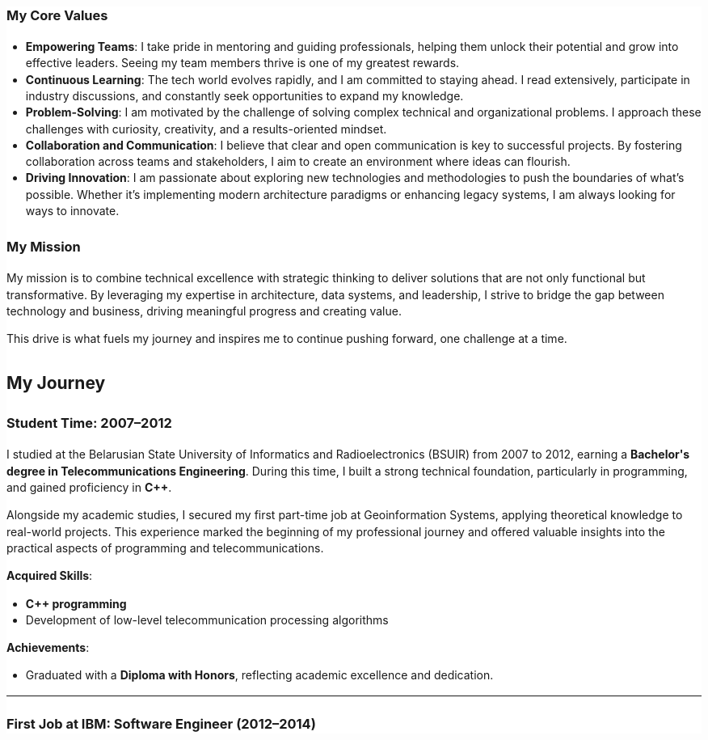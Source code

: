 ### My Core Values

- **Empowering Teams**: I take pride in mentoring and guiding professionals, helping them unlock their potential and grow into effective leaders. Seeing my team members thrive is one of my greatest rewards.
- **Continuous Learning**: The tech world evolves rapidly, and I am committed to staying ahead. I read extensively, participate in industry discussions, and constantly seek opportunities to expand my knowledge.
- **Problem-Solving**: I am motivated by the challenge of solving complex technical and organizational problems. I approach these challenges with curiosity, creativity, and a results-oriented mindset.
- **Collaboration and Communication**: I believe that clear and open communication is key to successful projects. By fostering collaboration across teams and stakeholders, I aim to create an environment where ideas can flourish.
- **Driving Innovation**: I am passionate about exploring new technologies and methodologies to push the boundaries of what’s possible. Whether it’s implementing modern architecture paradigms or enhancing legacy systems, I am always looking for ways to innovate.

### My Mission

My mission is to combine technical excellence with strategic thinking to deliver solutions that are not only functional but transformative. By leveraging my expertise in architecture, data systems, and leadership, I strive to bridge the gap between technology and business, driving meaningful progress and creating value.

This drive is what fuels my journey and inspires me to continue pushing forward, one challenge at a time.

## My Journey

### Student Time: 2007–2012

I studied at the Belarusian State University of Informatics and Radioelectronics (BSUIR) from 2007 to 2012, earning a **Bachelor's degree in Telecommunications Engineering**. During this time, I built a strong technical foundation, particularly in programming, and gained proficiency in **C++**.

Alongside my academic studies, I secured my first part-time job at Geoinformation Systems, applying theoretical knowledge to real-world projects. This experience marked the beginning of my professional journey and offered valuable insights into the practical aspects of programming and telecommunications.

**Acquired Skills**:

- **C++ programming**
- Development of low-level telecommunication processing algorithms

**Achievements**:

- Graduated with a **Diploma with Honors**, reflecting academic excellence and dedication.

---

### First Job at IBM: Software Engineer (2012–2014)
